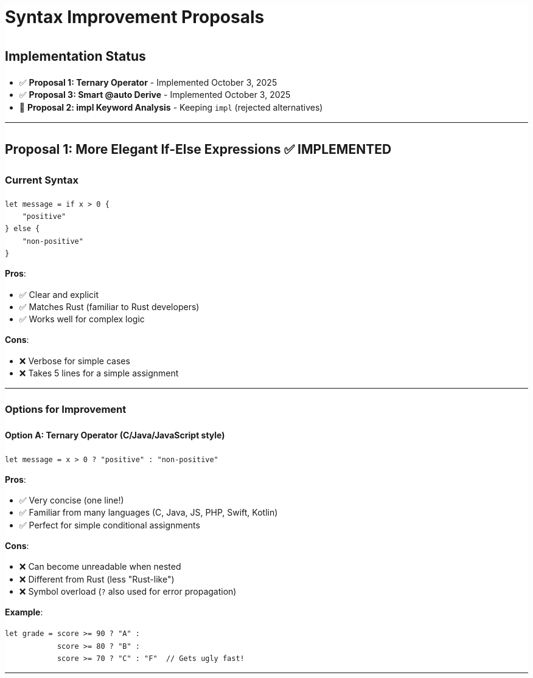 # Syntax Improvement Proposals

## Implementation Status
- ✅ **Proposal 1: Ternary Operator** - Implemented October 3, 2025
- ✅ **Proposal 3: Smart @auto Derive** - Implemented October 3, 2025
- 💭 **Proposal 2: impl Keyword Analysis** - Keeping `impl` (rejected alternatives)

---

## Proposal 1: More Elegant If-Else Expressions ✅ IMPLEMENTED

### Current Syntax

```windjammer
let message = if x > 0 {
    "positive"
} else {
    "non-positive"
}
```

**Pros**:
- ✅ Clear and explicit
- ✅ Matches Rust (familiar to Rust developers)
- ✅ Works well for complex logic

**Cons**:
- ❌ Verbose for simple cases
- ❌ Takes 5 lines for a simple assignment

---

### Options for Improvement

#### Option A: Ternary Operator (C/Java/JavaScript style)
```windjammer
let message = x > 0 ? "positive" : "non-positive"
```

**Pros**:
- ✅ Very concise (one line!)
- ✅ Familiar from many languages (C, Java, JS, PHP, Swift, Kotlin)
- ✅ Perfect for simple conditional assignments

**Cons**:
- ❌ Can become unreadable when nested
- ❌ Different from Rust (less "Rust-like")
- ❌ Symbol overload (`?` also used for error propagation)

**Example**:
```windjammer
let grade = score >= 90 ? "A" : 
            score >= 80 ? "B" : 
            score >= 70 ? "C" : "F"  // Gets ugly fast!
```

---
